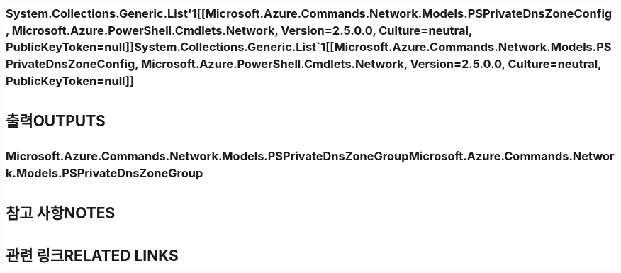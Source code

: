### <span data-ttu-id="d12de-135">System.Collections.Generic.List'1[[Microsoft.Azure.Commands.Network.Models.PSPrivateDnsZoneConfig, Microsoft.Azure.PowerShell.Cmdlets.Network, Version=2.5.0.0, Culture=neutral, PublicKeyToken=null]]</span><span class="sxs-lookup"><span data-stu-id="d12de-135">System.Collections.Generic.List\`1[[Microsoft.Azure.Commands.Network.Models.PSPrivateDnsZoneConfig, Microsoft.Azure.PowerShell.Cmdlets.Network, Version=2.5.0.0, Culture=neutral, PublicKeyToken=null]]</span></span>

## <span data-ttu-id="d12de-136">출력</span><span class="sxs-lookup"><span data-stu-id="d12de-136">OUTPUTS</span></span>

### <span data-ttu-id="d12de-137">Microsoft.Azure.Commands.Network.Models.PSPrivateDnsZoneGroup</span><span class="sxs-lookup"><span data-stu-id="d12de-137">Microsoft.Azure.Commands.Network.Models.PSPrivateDnsZoneGroup</span></span>

## <span data-ttu-id="d12de-138">참고 사항</span><span class="sxs-lookup"><span data-stu-id="d12de-138">NOTES</span></span>

## <span data-ttu-id="d12de-139">관련 링크</span><span class="sxs-lookup"><span data-stu-id="d12de-139">RELATED LINKS</span></span>
